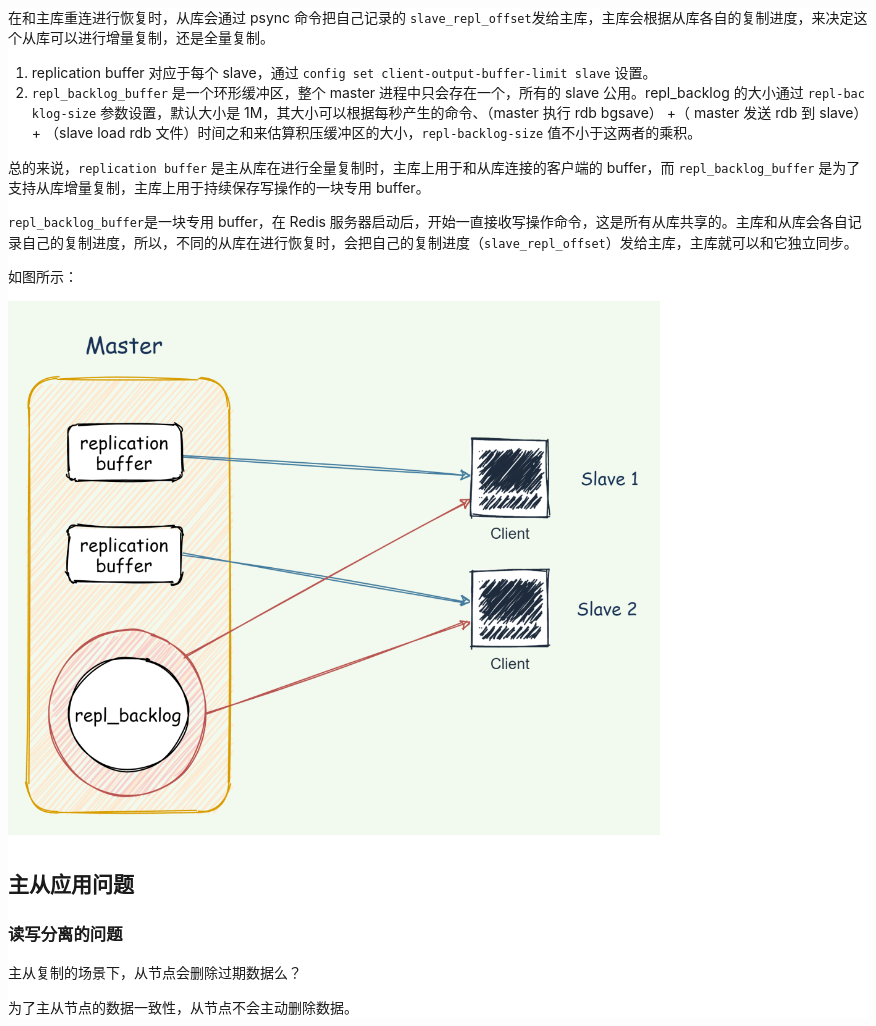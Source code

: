 在和主库重连进行恢复时，从库会通过 psync 命令把自己记录的 `slave_repl_offset`发给主库，主库会根据从库各自的复制进度，来决定这个从库可以进行增量复制，还是全量复制。

1. replication buffer 对应于每个 slave，通过 `config set client-output-buffer-limit slave` 设置。
2. `repl_backlog_buffer` 是一个环形缓冲区，整个 master 进程中只会存在一个，所有的 slave 公用。repl_backlog 的大小通过 `repl-backlog-size` 参数设置，默认大小是 1M，其大小可以根据每秒产生的命令、（master 执行 rdb bgsave） +（ master 发送 rdb 到 slave） + （slave load rdb 文件）时间之和来估算积压缓冲区的大小，`repl-backlog-size` 值不小于这两者的乘积。

总的来说，`replication buffer` 是主从库在进行全量复制时，主库上用于和从库连接的客户端的 buffer，而 `repl_backlog_buffer` 是为了支持从库增量复制，主库上用于持续保存写操作的一块专用 buffer。

`repl_backlog_buffer`是一块专用 buffer，在 Redis 服务器启动后，开始一直接收写操作命令，这是所有从库共享的。主库和从库会各自记录自己的复制进度，所以，不同的从库在进行恢复时，会把自己的复制进度（`slave_repl_offset`）发给主库，主库就可以和它独立同步。

如图所示：

 ![](redis高可用的秘密/image-20210724175516824.png)



## 主从应用问题

### 读写分离的问题

主从复制的场景下，从节点会删除过期数据么？

为了主从节点的数据一致性，从节点不会主动删除数据。

